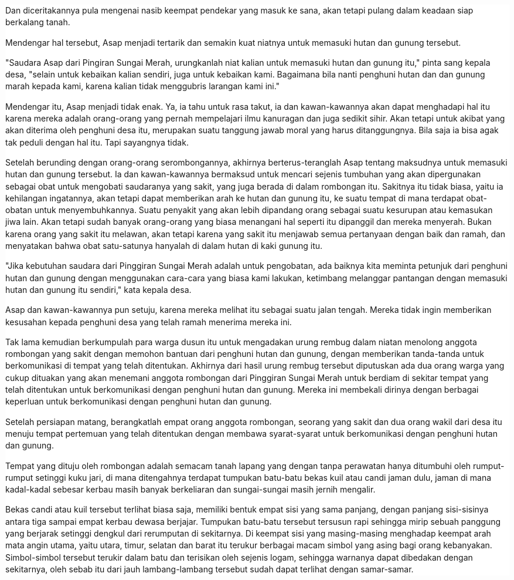 Dan diceritakannya pula mengenai nasib keempat pendekar yang masuk ke sana, akan tetapi pulang dalam keadaan siap berkalang tanah.

Mendengar hal tersebut, Asap menjadi tertarik dan semakin kuat niatnya untuk memasuki hutan dan gunung tersebut.

"Saudara Asap dari Pingiran Sungai Merah, urungkanlah niat kalian untuk memasuki hutan dan gunung itu," pinta sang kepala desa, "selain untuk kebaikan kalian sendiri, juga untuk kebaikan kami. Bagaimana bila nanti penghuni hutan dan dan gunung marah kepada kami, karena kalian tidak menggubris larangan kami ini."

Mendengar itu, Asap menjadi tidak enak. Ya, ia tahu untuk rasa takut, ia dan kawan-kawannya akan dapat menghadapi hal itu karena mereka adalah orang-orang yang pernah mempelajari ilmu kanuragan dan juga sedikit sihir. Akan tetapi untuk akibat yang akan diterima oleh penghuni desa itu, merupakan suatu tanggung jawab moral yang harus ditanggungnya. Bila saja ia bisa agak tak peduli dengan hal itu. Tapi sayangnya tidak.

Setelah berunding dengan orang-orang serombongannya, akhirnya berterus-teranglah Asap tentang maksudnya untuk memasuki hutan dan gunung tersebut. Ia dan kawan-kawannya bermaksud untuk mencari sejenis tumbuhan yang akan dipergunakan sebagai obat untuk mengobati saudaranya yang sakit, yang juga berada di dalam rombongan itu. Sakitnya itu tidak biasa, yaitu ia kehilangan ingatannya, akan tetapi dapat memberikan arah ke hutan dan gunung itu, ke suatu tempat di mana terdapat obat-obatan untuk menyembuhkannya. Suatu penyakit yang akan lebih dipandang orang sebagai suatu kesurupan atau kemasukan jiwa lain. Akan tetapi sudah banyak orang-orang yang biasa menangani hal seperti itu dipanggil dan mereka menyerah. Bukan karena orang yang sakit itu melawan, akan tetapi karena yang sakit itu menjawab semua pertanyaan dengan baik dan ramah, dan menyatakan bahwa obat satu-satunya hanyalah di dalam hutan di kaki gunung itu.

"Jika kebutuhan saudara dari Pinggiran Sungai Merah adalah untuk pengobatan, ada baiknya kita meminta petunjuk dari penghuni hutan dan gunung dengan menggunakan cara-cara yang biasa kami lakukan, ketimbang melanggar pantangan dengan memasuki hutan dan gunung itu sendiri," kata kepala desa.

Asap dan kawan-kawannya pun setuju, karena mereka melihat itu sebagai suatu jalan tengah. Mereka tidak ingin memberikan kesusahan kepada penghuni desa yang telah ramah menerima mereka ini.

Tak lama kemudian berkumpulah para warga dusun itu untuk mengadakan urung rembug dalam niatan menolong anggota rombongan yang sakit dengan memohon bantuan dari penghuni hutan dan gunung, dengan memberikan tanda-tanda untuk berkomunikasi di tempat yang telah ditentukan. Akhirnya dari hasil urung rembug tersebut diputuskan ada dua orang warga yang cukup dituakan yang akan menemani anggota rombongan dari Pinggiran Sungai Merah untuk berdiam di sekitar tempat yang telah ditentukan untuk berkomunikasi dengan penghuni hutan dan gunung. Mereka ini membekali dirinya dengan berbagai keperluan untuk berkomunikasi dengan penghuni hutan dan gunung.

Setelah persiapan matang, berangkatlah empat orang anggota rombongan, seorang yang sakit dan dua orang wakil dari desa itu menuju tempat pertemuan yang telah ditentukan dengan membawa syarat-syarat untuk berkomunikasi dengan penghuni hutan dan gunung.

Tempat yang dituju oleh rombongan adalah semacam tanah lapang yang dengan tanpa perawatan hanya ditumbuhi oleh rumput-rumput setinggi kuku jari, di mana ditengahnya terdapat tumpukan batu-batu bekas kuil atau candi jaman dulu, jaman di mana kadal-kadal sebesar kerbau masih banyak berkeliaran dan sungai-sungai masih jernih mengalir.

Bekas candi atau kuil tersebut terlihat biasa saja, memiliki bentuk empat sisi yang sama panjang, dengan panjang sisi-sisinya antara tiga sampai empat kerbau dewasa berjajar. Tumpukan batu-batu tersebut tersusun rapi sehingga mirip sebuah panggung yang berjarak setinggi dengkul dari rerumputan di sekitarnya. Di keempat sisi yang masing-masing menghadap keempat arah mata angin utama, yaitu utara, timur, selatan dan barat itu terukur berbagai macam simbol yang asing bagi orang kebanyakan. Simbol-simbol tersebut terukir dalam batu dan terisikan oleh sejenis logam, sehingga warnanya dapat dibedakan dengan sekitarnya, oleh sebab itu dari jauh lambang-lambang tersebut sudah dapat terlihat dengan samar-samar.
